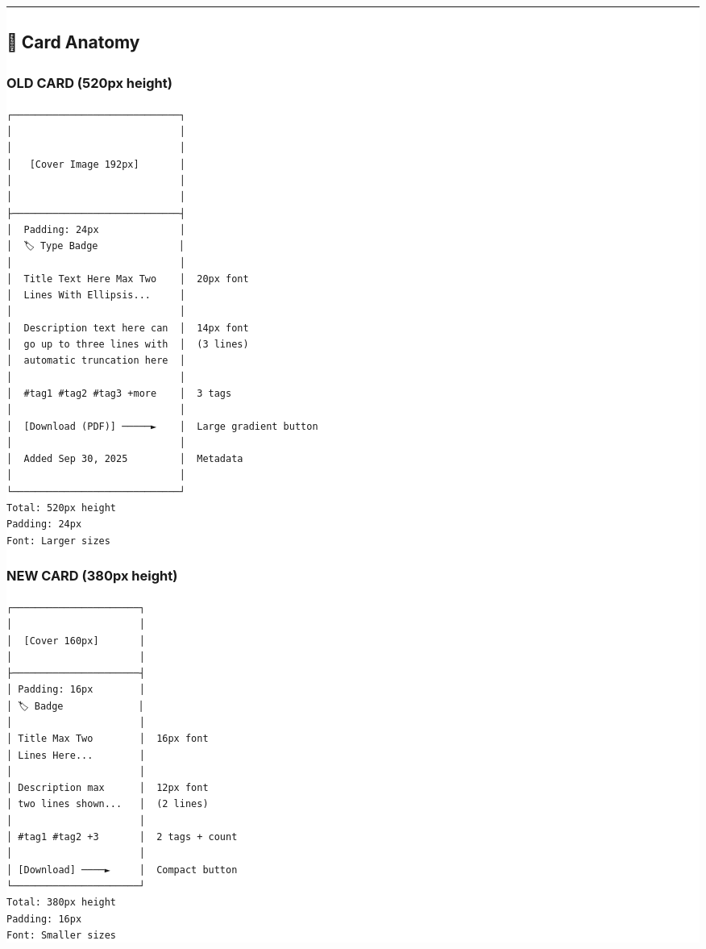 
---

## 🎨 Card Anatomy

### OLD CARD (520px height)
```
┌─────────────────────────────┐
│                             │
│                             │
│   [Cover Image 192px]       │
│                             │
│                             │
├─────────────────────────────┤
│  Padding: 24px              │
│  🏷️ Type Badge              │
│                             │
│  Title Text Here Max Two    │  20px font
│  Lines With Ellipsis...     │
│                             │
│  Description text here can  │  14px font
│  go up to three lines with  │  (3 lines)
│  automatic truncation here  │
│                             │
│  #tag1 #tag2 #tag3 +more    │  3 tags
│                             │
│  [Download (PDF)] ─────►    │  Large gradient button
│                             │
│  Added Sep 30, 2025         │  Metadata
│                             │
└─────────────────────────────┘
Total: 520px height
Padding: 24px
Font: Larger sizes
```

### NEW CARD (380px height)
```
┌──────────────────────┐
│                      │
│  [Cover 160px]       │
│                      │
├──────────────────────┤
│ Padding: 16px        │
│ 🏷️ Badge             │
│                      │
│ Title Max Two        │  16px font
│ Lines Here...        │
│                      │
│ Description max      │  12px font
│ two lines shown...   │  (2 lines)
│                      │
│ #tag1 #tag2 +3       │  2 tags + count
│                      │
│ [Download] ────►     │  Compact button
└──────────────────────┘
Total: 380px height
Padding: 16px
Font: Smaller sizes
```
